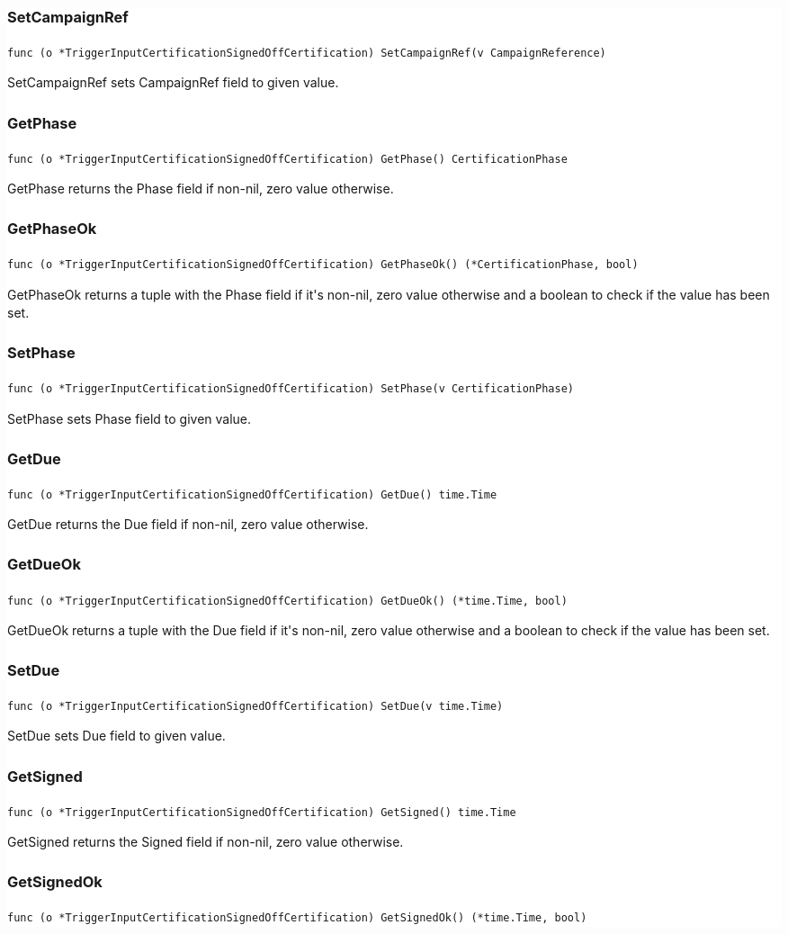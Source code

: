 ### SetCampaignRef

`func (o *TriggerInputCertificationSignedOffCertification) SetCampaignRef(v CampaignReference)`

SetCampaignRef sets CampaignRef field to given value.


### GetPhase

`func (o *TriggerInputCertificationSignedOffCertification) GetPhase() CertificationPhase`

GetPhase returns the Phase field if non-nil, zero value otherwise.

### GetPhaseOk

`func (o *TriggerInputCertificationSignedOffCertification) GetPhaseOk() (*CertificationPhase, bool)`

GetPhaseOk returns a tuple with the Phase field if it's non-nil, zero value otherwise
and a boolean to check if the value has been set.

### SetPhase

`func (o *TriggerInputCertificationSignedOffCertification) SetPhase(v CertificationPhase)`

SetPhase sets Phase field to given value.


### GetDue

`func (o *TriggerInputCertificationSignedOffCertification) GetDue() time.Time`

GetDue returns the Due field if non-nil, zero value otherwise.

### GetDueOk

`func (o *TriggerInputCertificationSignedOffCertification) GetDueOk() (*time.Time, bool)`

GetDueOk returns a tuple with the Due field if it's non-nil, zero value otherwise
and a boolean to check if the value has been set.

### SetDue

`func (o *TriggerInputCertificationSignedOffCertification) SetDue(v time.Time)`

SetDue sets Due field to given value.


### GetSigned

`func (o *TriggerInputCertificationSignedOffCertification) GetSigned() time.Time`

GetSigned returns the Signed field if non-nil, zero value otherwise.

### GetSignedOk

`func (o *TriggerInputCertificationSignedOffCertification) GetSignedOk() (*time.Time, bool)`
